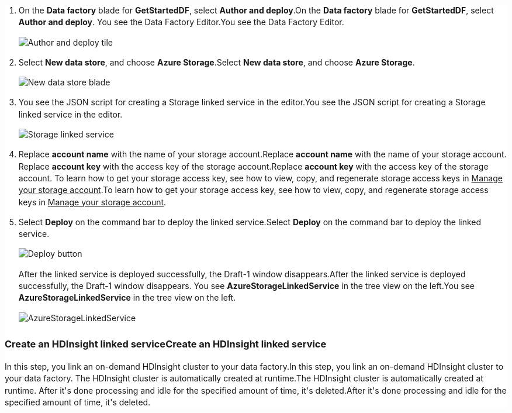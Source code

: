 1. <span data-ttu-id="06f74-167">On the **Data factory** blade for **GetStartedDF**, select **Author and deploy**.</span><span class="sxs-lookup"><span data-stu-id="06f74-167">On the **Data factory** blade for **GetStartedDF**, select **Author and deploy**.</span></span> <span data-ttu-id="06f74-168">You see the Data Factory Editor.</span><span class="sxs-lookup"><span data-stu-id="06f74-168">You see the Data Factory Editor.</span></span>

   ![Author and deploy tile](./media/data-factory-build-your-first-pipeline-using-editor/data-factory-author-deploy.png)

1. <span data-ttu-id="06f74-170">Select **New data store**, and choose **Azure Storage**.</span><span class="sxs-lookup"><span data-stu-id="06f74-170">Select **New data store**, and choose **Azure Storage**.</span></span>

   ![New data store blade](./media/data-factory-build-your-first-pipeline-using-editor/new-data-store-azure-storage-menu.png)

1. <span data-ttu-id="06f74-172">You see the JSON script for creating a Storage linked service in the editor.</span><span class="sxs-lookup"><span data-stu-id="06f74-172">You see the JSON script for creating a Storage linked service in the editor.</span></span>

   ![Storage linked service](./media/data-factory-build-your-first-pipeline-using-editor/azure-storage-linked-service.png)

1. <span data-ttu-id="06f74-174">Replace **account name** with the name of your storage account.</span><span class="sxs-lookup"><span data-stu-id="06f74-174">Replace **account name** with the name of your storage account.</span></span> <span data-ttu-id="06f74-175">Replace **account key** with the access key of the storage account.</span><span class="sxs-lookup"><span data-stu-id="06f74-175">Replace **account key** with the access key of the storage account.</span></span> <span data-ttu-id="06f74-176">To learn how to get your storage access key, see how to view, copy, and regenerate storage access keys in [Manage your storage account](../../storage/common/storage-create-storage-account.md#manage-your-storage-account).</span><span class="sxs-lookup"><span data-stu-id="06f74-176">To learn how to get your storage access key, see how to view, copy, and regenerate storage access keys in [Manage your storage account](../../storage/common/storage-create-storage-account.md#manage-your-storage-account).</span></span>

1. <span data-ttu-id="06f74-177">Select **Deploy** on the command bar to deploy the linked service.</span><span class="sxs-lookup"><span data-stu-id="06f74-177">Select **Deploy** on the command bar to deploy the linked service.</span></span>

    ![Deploy button](./media/data-factory-build-your-first-pipeline-using-editor/deploy-button.png)

   <span data-ttu-id="06f74-179">After the linked service is deployed successfully, the Draft-1 window disappears.</span><span class="sxs-lookup"><span data-stu-id="06f74-179">After the linked service is deployed successfully, the Draft-1 window disappears.</span></span> <span data-ttu-id="06f74-180">You see **AzureStorageLinkedService** in the tree view on the left.</span><span class="sxs-lookup"><span data-stu-id="06f74-180">You see **AzureStorageLinkedService** in the tree view on the left.</span></span>

    ![AzureStorageLinkedService](./media/data-factory-build-your-first-pipeline-using-editor/StorageLinkedServiceInTree.png)    

### <a name="create-an-hdinsight-linked-service"></a><span data-ttu-id="06f74-182">Create an HDInsight linked service</span><span class="sxs-lookup"><span data-stu-id="06f74-182">Create an HDInsight linked service</span></span>
<span data-ttu-id="06f74-183">In this step, you link an on-demand HDInsight cluster to your data factory.</span><span class="sxs-lookup"><span data-stu-id="06f74-183">In this step, you link an on-demand HDInsight cluster to your data factory.</span></span> <span data-ttu-id="06f74-184">The HDInsight cluster is automatically created at runtime.</span><span class="sxs-lookup"><span data-stu-id="06f74-184">The HDInsight cluster is automatically created at runtime.</span></span> <span data-ttu-id="06f74-185">After it's done processing and idle for the specified amount of time, it's deleted.</span><span class="sxs-lookup"><span data-stu-id="06f74-185">After it's done processing and idle for the specified amount of time, it's deleted.</span></span>
